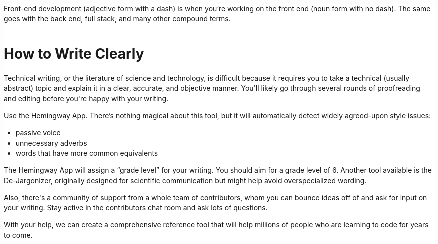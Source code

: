 Front-end development (adjective form with a dash) is when you’re working on the
front end (noun form with no dash). The same goes with the back end, full stack,
and many other compound terms.

# How to Write Clearly

Technical writing, or the literature of science and technology, is difficult
because it requires you to take a technical (usually abstract) topic and explain
it in a clear, accurate, and objective manner. You'll likely go through several
rounds of proofreading and editing before you're happy with your writing.

Use the [Hemingway App](http://www.hemingwayapp.com/). There’s nothing magical
about this tool, but it will automatically detect widely agreed-upon
style issues:

* passive voice
* unnecessary adverbs
* words that have more common equivalents

The Hemingway App will assign a “grade level” for your writing. You should aim
for a grade level of 6. Another tool available is the De-Jargonizer, originally
designed for scientific communication but might help avoid overspecialized
wording.

Also, there's a community of support from a whole team of contributors, whom you
can bounce ideas off of and ask for input on your writing. Stay active in the
contributors chat room and ask lots of questions.

With your help, we can create a comprehensive reference tool that will help
millions of people who are learning to code for years to come.
